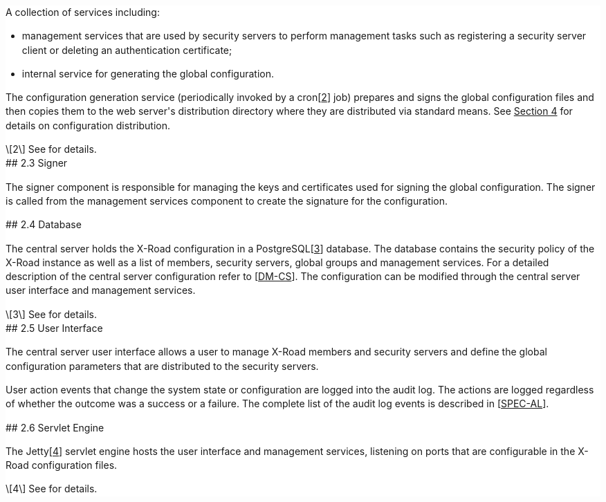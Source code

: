 A collection of services including:

-   management services that are used by security servers to perform management tasks such as registering a security server client or deleting an authentication certificate;

-   internal service for generating the global configuration.

The configuration generation service (periodically invoked by a cron\[[2](#Ref_2)\] job) prepares and signs the global configuration files and then copies them to the web server's distribution directory where they are distributed via standard means. See [Section 4](#4-configuration-creation-workflow) for details on configuration distribution.

<div id="Ref_2" class="anchor"></div>
<a id="Ref_2" class="anchor"></a>
\[2\] See <http://pubs.opengroup.org/onlinepubs/9699919799/utilities/crontab.html> for details.

<div id="23-signer" class="anchor"></div>
## 2.3 Signer

The signer component is responsible for managing the keys and certificates used for signing the global configuration. The signer is called from the management services component to create the signature for the configuration.

<div id="24-database" class="anchor"></div>
## 2.4 Database

The central server holds the X-Road configuration in a PostgreSQL\[[3](#Ref_3)\] database. The database contains the security policy of the X-Road instance as well as a list of members, security servers, global groups and management services. For a detailed description of the central server configuration refer to \[[DM-CS](#Ref_DM-CS)\]. The configuration can be modified through the central server user interface and management services.

<div id="Ref_3" class="anchor"></div>
<a id="Ref_3" class="anchor"></a>
\[3\] See <http://www.postgresql.org/> for details.

<div id="25-user-interface" class="anchor"></div>
## 2.5 User Interface

The central server user interface allows a user to manage X-Road members and security servers and define the global configuration parameters that are distributed to the security servers.

User action events that change the system state or configuration are logged into the audit log. The actions are logged regardless of whether the outcome was a success or a failure. The complete list of the audit log events is described in \[[SPEC-AL](#Ref_SPEC-AL)\].

<div id="26-servlet-engine" class="anchor"></div>
## 2.6 Servlet Engine

The Jetty\[[4](#Ref_4)\] servlet engine hosts the user interface and management services, listening on ports that are configurable in the X-Road configuration files.

<div id="Ref_4" class="anchor"></div>
<a id="Ref_4" class="anchor"></a>
\[4\] See <http://www.eclipse.org/jetty/> for details.
